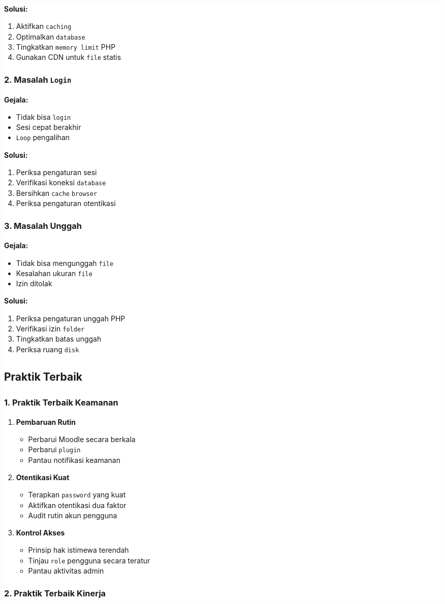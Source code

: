 **Solusi:**
1. Aktifkan `caching`
2. Optimalkan `database`
3. Tingkatkan `memory limit` PHP
4. Gunakan CDN untuk `file` statis

### 2. Masalah `Login`

**Gejala:**
- Tidak bisa `login`
- Sesi cepat berakhir
- `Loop` pengalihan

**Solusi:**
1. Periksa pengaturan sesi
2. Verifikasi koneksi `database`
3. Bersihkan `cache` `browser`
4. Periksa pengaturan otentikasi

### 3. Masalah Unggah

**Gejala:**
- Tidak bisa mengunggah `file`
- Kesalahan ukuran `file`
- Izin ditolak

**Solusi:**
1. Periksa pengaturan unggah PHP
2. Verifikasi izin `folder`
3. Tingkatkan batas unggah
4. Periksa ruang `disk`

## Praktik Terbaik

### 1. Praktik Terbaik Keamanan

1. **Pembaruan Rutin**
   - Perbarui Moodle secara berkala
   - Perbarui `plugin`
   - Pantau notifikasi keamanan

2. **Otentikasi Kuat**
   - Terapkan `password` yang kuat
   - Aktifkan otentikasi dua faktor
   - Audit rutin akun pengguna

3. **Kontrol Akses**
   - Prinsip hak istimewa terendah
   - Tinjau `role` pengguna secara teratur
   - Pantau aktivitas admin

### 2. Praktik Terbaik Kinerja
